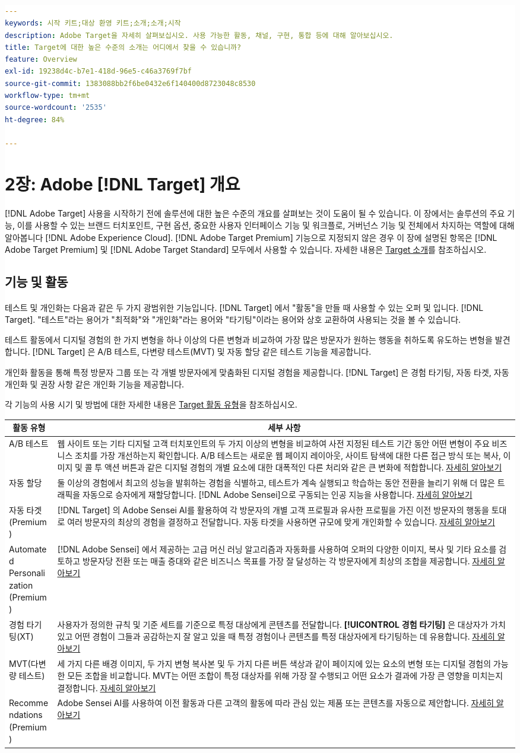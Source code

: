 ```yaml
---
keywords: 시작 키트;대상 환영 키트;소개;소개;시작
description: Adobe Target을 자세히 살펴보십시오. 사용 가능한 활동, 채널, 구현, 통합 등에 대해 알아보십시오.
title: Target에 대한 높은 수준의 소개는 어디에서 찾을 수 있습니까?
feature: Overview
exl-id: 19238d4c-b7e1-418d-96e5-c46a3769f7bf
source-git-commit: 1383088bb2f6be0432e6f140400d8723048c8530
workflow-type: tm+mt
source-wordcount: '2535'
ht-degree: 84%

---
```


# 2장: Adobe [!DNL Target] 개요

[!DNL Adobe Target] 사용을 시작하기 전에 솔루션에 대한 높은 수준의 개요를 살펴보는 것이 도움이 될 수 있습니다. 이 장에서는 솔루션의 주요 기능, 이를 사용할 수 있는 브랜드 터치포인트, 구현 옵션, 중요한 사용자 인터페이스 기능 및 워크플로, 거버넌스 기능 및 전체에서 차지하는 역할에 대해 알아봅니다 [!DNL Adobe Experience Cloud]. [!DNL Adobe Target Premium] 기능으로 지정되지 않은 경우 이 장에 설명된 항목은 [!DNL Adobe Target Premium] 및 [!DNL Adobe Target Standard] 모두에서 사용할 수 있습니다. 자세한 내용은 [Target 소개](/help/main/c-intro/intro.md)를 참조하십시오.

## 기능 및 활동

테스트 및 개인화는 다음과 같은 두 가지 광범위한 기능입니다. [!DNL Target] 에서 &quot;활동&quot;을 만들 때 사용할 수 있는 오퍼 및 입니다. [!DNL Target]. &quot;테스트&quot;라는 용어가 &quot;최적화&quot;와 &quot;개인화&quot;라는 용어와 &quot;타기팅&quot;이라는 용어와 상호 교환하여 사용되는 것을 볼 수 있습니다.

테스트 활동에서 디지털 경험의 한 가지 변형을 하나 이상의 다른 변형과 비교하여 가장 많은 방문자가 원하는 행동을 취하도록 유도하는 변형을 발견합니다. [!DNL Target] 은 A/B 테스트, 다변량 테스트(MVT) 및 자동 할당 같은 테스트 기능을 제공합니다.

개인화 활동을 통해 특정 방문자 그룹 또는 각 개별 방문자에게 맞춤화된 디지털 경험을 제공합니다. [!DNL Target] 은 경험 타기팅, 자동 타겟, 자동 개인화 및 권장 사항 같은 개인화 기능을 제공합니다.

각 기능의 사용 시기 및 방법에 대한 자세한 내용은 [Target 활동 유형](/help/main/c-activities/target-activities-guide.md)을 참조하십시오.

| 활동 유형 | 세부 사항 |
| --- | --- |
| A/B 테스트 | 웹 사이트 또는 기타 디지털 고객 터치포인트의 두 가지 이상의 변형을 비교하여 사전 지정된 테스트 기간 동안 어떤 변형이 주요 비즈니스 조치를 가장 개선하는지 확인합니다. A/B 테스트는 새로운 웹 페이지 레이아웃, 사이트 탐색에 대한 다른 접근 방식 또는 복사, 이미지 및 콜 투 액션 버튼과 같은 디지털 경험의 개별 요소에 대한 대폭적인 다른 처리와 같은 큰 변화에 적합합니다. [자세히 알아보기](/help/main/c-activities/t-test-ab/test-ab.md) |
| 자동 할당 | 둘 이상의 경험에서 최고의 성능을 발휘하는 경험을 식별하고, 테스트가 계속 실행되고 학습하는 동안 전환을 늘리기 위해 더 많은 트래픽을 자동으로 승자에게 재할당합니다. [!DNL Adobe Sensei]으로 구동되는 인공 지능을 사용합니다. [자세히 알아보기](/help/main/c-activities/automated-traffic-allocation/automated-traffic-allocation.md) |
| 자동 타겟<br>(Premium) | [!DNL Target] 의 Adobe Sensei AI를 활용하여 각 방문자의 개별 고객 프로필과 유사한 프로필을 가진 이전 방문자의 행동을 토대로 여러 방문자의 최상의 경험을 결정하고 전달합니다. 자동 타겟을 사용하면 규모에 맞게 개인화할 수 있습니다. [자세히 알아보기](/help/main/c-activities/auto-target/auto-target-to-optimize.md) |
| Automated Personalization<br>(Premium) | [!DNL Adobe Sensei] 에서 제공하는 고급 머신 러닝 알고리즘과 자동화를 사용하여 오퍼의 다양한 이미지, 복사 및 기타 요소를 검토하고 방문자당 전환 또는 매출 증대와 같은 비즈니스 목표를 가장 잘 달성하는 각 방문자에게 최상의 조합을 제공합니다. [자세히 알아보기](/help/main/c-activities/t-automated-personalization/automated-personalization.md) |
| 경험 타기팅(XT) | 사용자가 정의한 규칙 및 기준 세트를 기준으로 특정 대상에게 콘텐츠를 전달합니다. **[!UICONTROL 경험 타기팅]** 은 대상자가 가치 있고 어떤 경험이 그들과 공감하는지 잘 알고 있을 때 특정 경험이나 콘텐츠를 특정 대상자에게 타기팅하는 데 유용합니다. [자세히 알아보기](/help/main/c-activities/t-experience-target/experience-target.md) |
| MVT(다변량 테스트) | 세 가지 다른 배경 이미지, 두 가지 변형 복사본 및 두 가지 다른 버튼 색상과 같이 페이지에 있는 요소의 변형 또는 디지털 경험의 가능한 모든 조합을 비교합니다. MVT는 어떤 조합이 특정 대상자를 위해 가장 잘 수행되고 어떤 요소가 결과에 가장 큰 영향을 미치는지 결정합니다. [자세히 알아보기](/help/main/c-activities/c-multivariate-testing/multivariate-testing.md) |
| Recommendations<br>(Premium) | Adobe Sensei AI를 사용하여 이전 활동과 다른 고객의 활동에 따라 관심 있는 제품 또는 콘텐츠를 자동으로 제안합니다. [자세히 알아보기](/help/main/c-recommendations/recommendations.md) |
